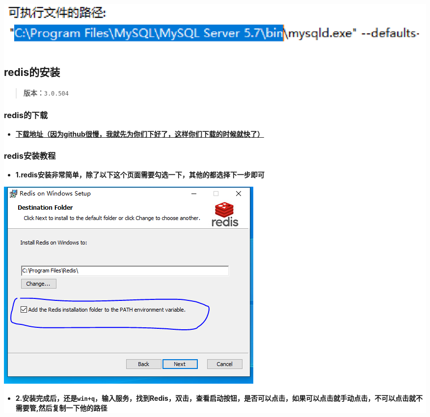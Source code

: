 ![mysql28.1](../source/dev-environment/mysql281.png)


## redis的安装
> **版本：**`3.0.504`
### redis的下载
- **[下载地址（因为github很慢，我就先为你们下好了，这样你们下载的时候就快了）](https://xiaomaomi-xj.github.io/shopping-mall-help/source/dev-environment/redis/Redis-x64-3.0.504.msi)**

### redis安装教程
- **1.redis安装非常简单，除了以下这个页面需要勾选一下，其他的都选择下一步即可**

![redis1](../source/dev-environment/redis/redis1.PNG)

- **2.安装完成后，还是`win+q`，输入服务，找到Redis，双击，查看启动按钮，是否可以点击，如果可以点击就手动点击，不可以点击就不需要管,然后复制一下他的路径**
